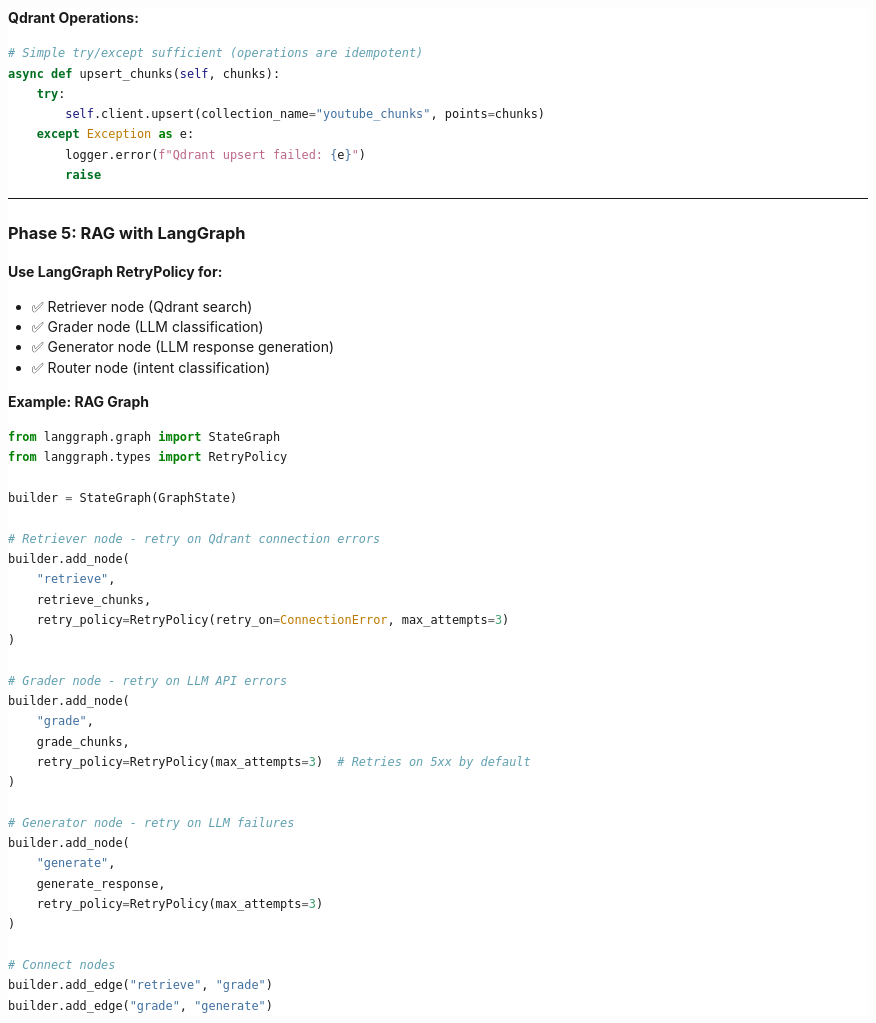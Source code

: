 **Qdrant Operations:**
```python
# Simple try/except sufficient (operations are idempotent)
async def upsert_chunks(self, chunks):
    try:
        self.client.upsert(collection_name="youtube_chunks", points=chunks)
    except Exception as e:
        logger.error(f"Qdrant upsert failed: {e}")
        raise
```

---

### Phase 5: RAG with LangGraph

**Use LangGraph RetryPolicy for:**
- ✅ Retriever node (Qdrant search)
- ✅ Grader node (LLM classification)
- ✅ Generator node (LLM response generation)
- ✅ Router node (intent classification)

**Example: RAG Graph**
```python
from langgraph.graph import StateGraph
from langgraph.types import RetryPolicy

builder = StateGraph(GraphState)

# Retriever node - retry on Qdrant connection errors
builder.add_node(
    "retrieve",
    retrieve_chunks,
    retry_policy=RetryPolicy(retry_on=ConnectionError, max_attempts=3)
)

# Grader node - retry on LLM API errors
builder.add_node(
    "grade",
    grade_chunks,
    retry_policy=RetryPolicy(max_attempts=3)  # Retries on 5xx by default
)

# Generator node - retry on LLM failures
builder.add_node(
    "generate",
    generate_response,
    retry_policy=RetryPolicy(max_attempts=3)
)

# Connect nodes
builder.add_edge("retrieve", "grade")
builder.add_edge("grade", "generate")
```
